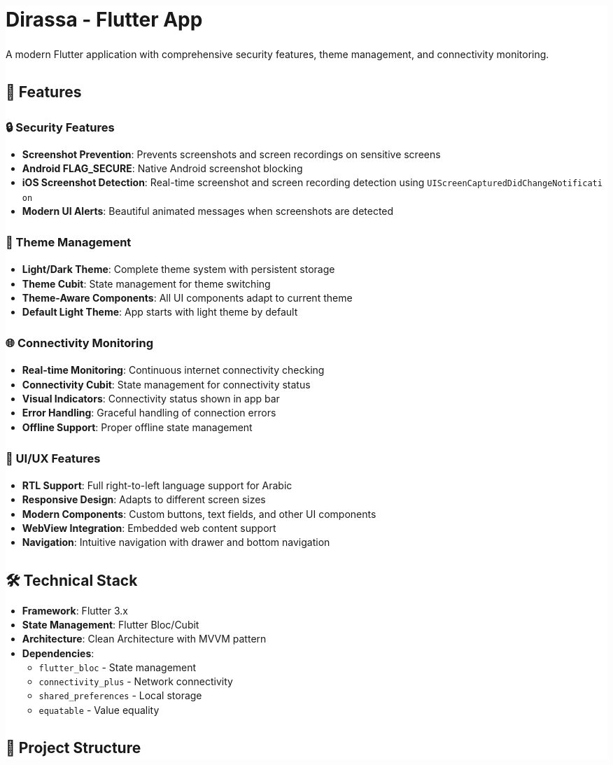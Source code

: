 # Dirassa - Flutter App

A modern Flutter application with comprehensive security features, theme management, and connectivity monitoring.

## 🚀 Features

### 🔒 Security Features

- **Screenshot Prevention**: Prevents screenshots and screen recordings on sensitive screens
- **Android FLAG_SECURE**: Native Android screenshot blocking
- **iOS Screenshot Detection**: Real-time screenshot and screen recording detection using `UIScreenCapturedDidChangeNotification`
- **Modern UI Alerts**: Beautiful animated messages when screenshots are detected

### 🎨 Theme Management

- **Light/Dark Theme**: Complete theme system with persistent storage
- **Theme Cubit**: State management for theme switching
- **Theme-Aware Components**: All UI components adapt to current theme
- **Default Light Theme**: App starts with light theme by default

### 🌐 Connectivity Monitoring

- **Real-time Monitoring**: Continuous internet connectivity checking
- **Connectivity Cubit**: State management for connectivity status
- **Visual Indicators**: Connectivity status shown in app bar
- **Error Handling**: Graceful handling of connection errors
- **Offline Support**: Proper offline state management

### 📱 UI/UX Features

- **RTL Support**: Full right-to-left language support for Arabic
- **Responsive Design**: Adapts to different screen sizes
- **Modern Components**: Custom buttons, text fields, and other UI components
- **WebView Integration**: Embedded web content support
- **Navigation**: Intuitive navigation with drawer and bottom navigation

## 🛠️ Technical Stack

- **Framework**: Flutter 3.x
- **State Management**: Flutter Bloc/Cubit
- **Architecture**: Clean Architecture with MVVM pattern
- **Dependencies**:
  - `flutter_bloc` - State management
  - `connectivity_plus` - Network connectivity
  - `shared_preferences` - Local storage
  - `equatable` - Value equality

## 📁 Project Structure

